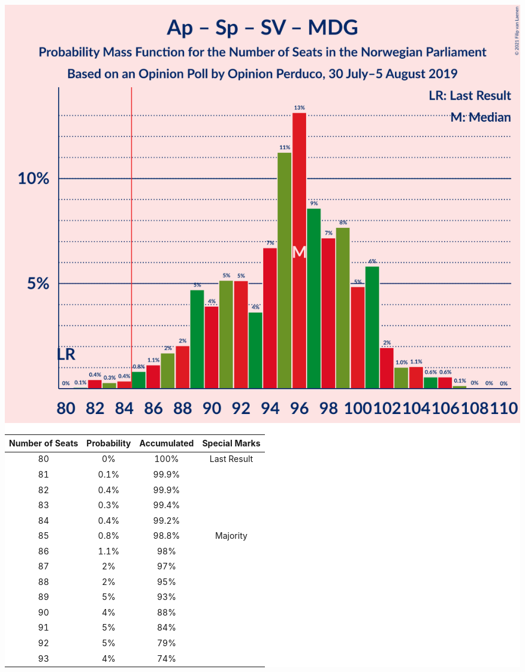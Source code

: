 ![Graph with seats probability mass function not yet produced](2019-08-05-OpinionPerduco-coalitions-seats-pmf-ap–sp–sv–mdg.png "Seats Probability Mass Function")

| Number of Seats | Probability | Accumulated | Special Marks |
|:---------------:|:-----------:|:-----------:|:-------------:|
| 80 | 0% | 100% | Last Result |
| 81 | 0.1% | 99.9% |  |
| 82 | 0.4% | 99.9% |  |
| 83 | 0.3% | 99.4% |  |
| 84 | 0.4% | 99.2% |  |
| 85 | 0.8% | 98.8% | Majority |
| 86 | 1.1% | 98% |  |
| 87 | 2% | 97% |  |
| 88 | 2% | 95% |  |
| 89 | 5% | 93% |  |
| 90 | 4% | 88% |  |
| 91 | 5% | 84% |  |
| 92 | 5% | 79% |  |
| 93 | 4% | 74% |  |